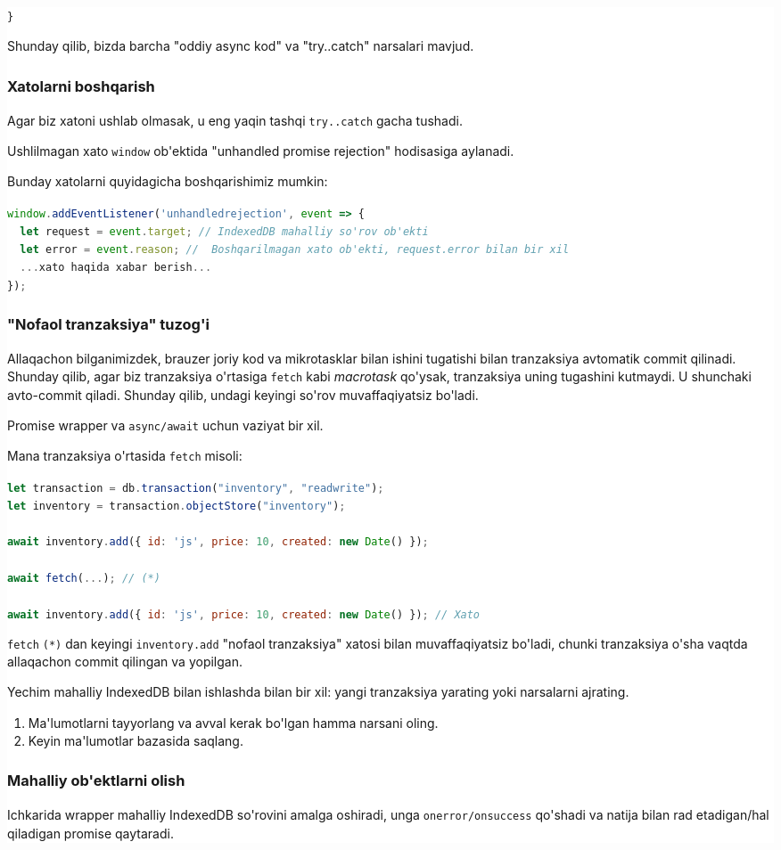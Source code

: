 ```js
}

```

Shunday qilib, bizda barcha "oddiy async kod" va "try..catch" narsalari mavjud.

### Xatolarni boshqarish

Agar biz xatoni ushlab olmasak, u eng yaqin tashqi `try..catch` gacha tushadi.

Ushlilmagan xato `window` ob'ektida "unhandled promise rejection" hodisasiga aylanadi.

Bunday xatolarni quyidagicha boshqarishimiz mumkin:

```js
window.addEventListener('unhandledrejection', event => {
  let request = event.target; // IndexedDB mahalliy so'rov ob'ekti
  let error = event.reason; //  Boshqarilmagan xato ob'ekti, request.error bilan bir xil
  ...xato haqida xabar berish...
});
```

### "Nofaol tranzaksiya" tuzog'i

Allaqachon bilganimizdek, brauzer joriy kod va mikrotasklar bilan ishini tugatishi bilan tranzaksiya avtomatik commit qilinadi. Shunday qilib, agar biz tranzaksiya o'rtasiga `fetch` kabi *macrotask* qo'ysak, tranzaksiya uning tugashini kutmaydi. U shunchaki avto-commit qiladi. Shunday qilib, undagi keyingi so'rov muvaffaqiyatsiz bo'ladi.

Promise wrapper va `async/await` uchun vaziyat bir xil.

Mana tranzaksiya o'rtasida `fetch` misoli:

```js
let transaction = db.transaction("inventory", "readwrite");
let inventory = transaction.objectStore("inventory");

await inventory.add({ id: 'js', price: 10, created: new Date() });

await fetch(...); // (*)

await inventory.add({ id: 'js', price: 10, created: new Date() }); // Xato
```

`fetch` `(*)` dan keyingi `inventory.add` "nofaol tranzaksiya" xatosi bilan muvaffaqiyatsiz bo'ladi, chunki tranzaksiya o'sha vaqtda allaqachon commit qilingan va yopilgan.

Yechim mahalliy IndexedDB bilan ishlashda bilan bir xil: yangi tranzaksiya yarating yoki narsalarni ajrating.
1. Ma'lumotlarni tayyorlang va avval kerak bo'lgan hamma narsani oling.
2. Keyin ma'lumotlar bazasida saqlang.

### Mahalliy ob'ektlarni olish

Ichkarida wrapper mahalliy IndexedDB so'rovini amalga oshiradi, unga `onerror/onsuccess` qo'shadi va natija bilan rad etadigan/hal qiladigan promise qaytaradi.
